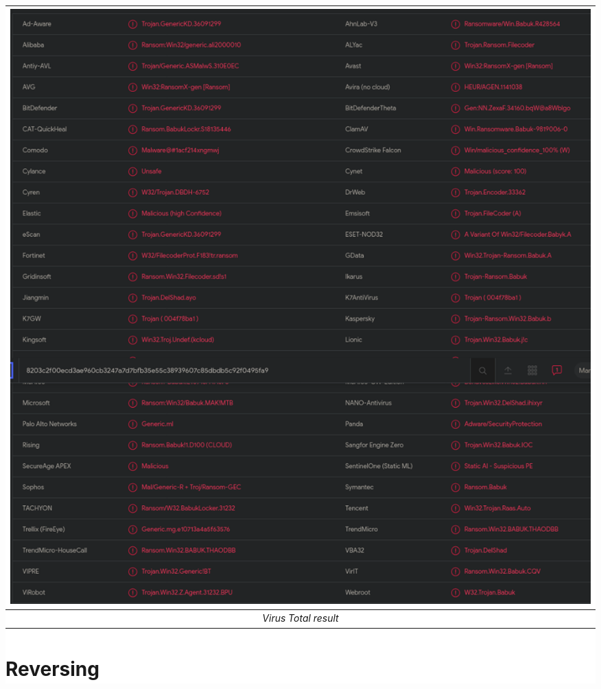 |![Virus-total-result](./images/Virustotalresult.png)|
|:--:| 
|*Virus Total result*|

# Reversing
 